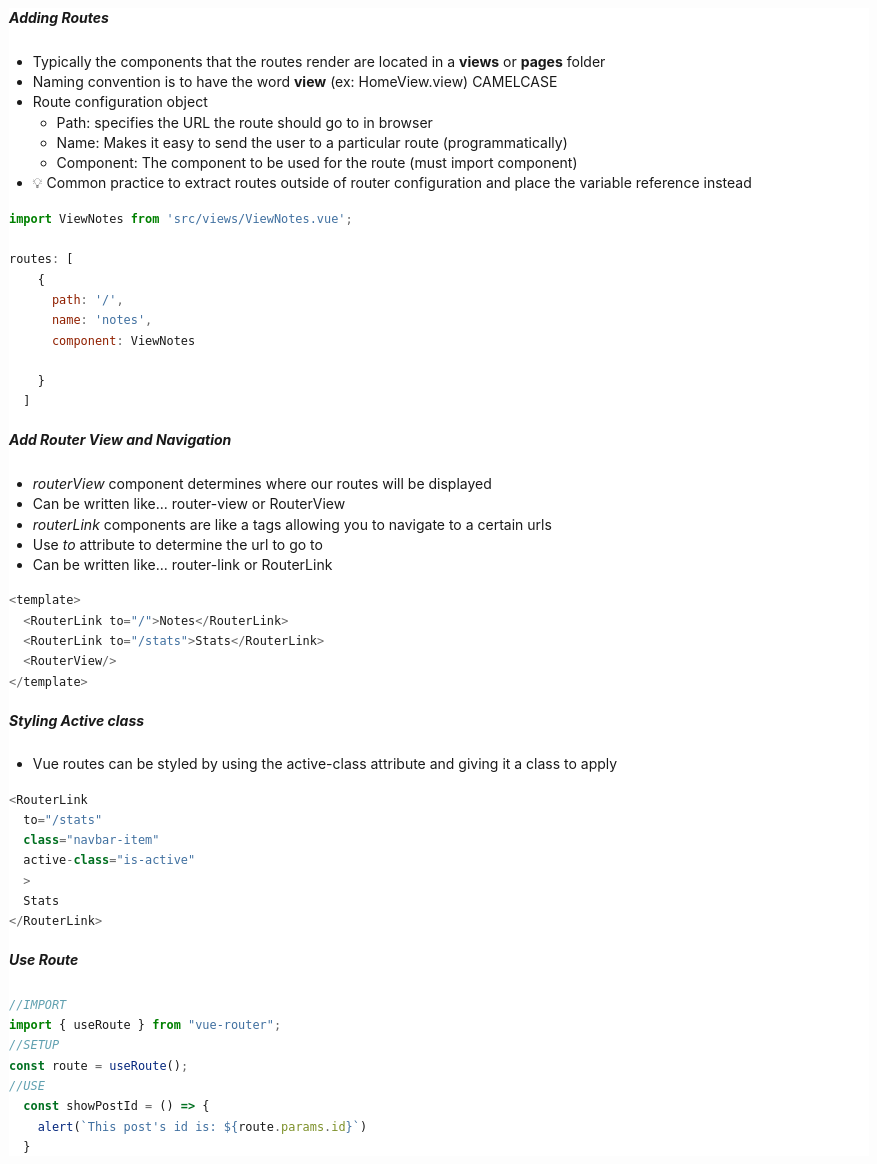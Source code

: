 ##### Adding Routes
- Typically the components that the routes render are located in a **views** or **pages** folder
- Naming convention is to have the word **view** (ex: HomeView.view) CAMELCASE
- Route configuration object
  - Path: specifies the URL the route should go to in browser
  - Name: Makes it easy to send the user to a particular route (programmatically)
  - Component: The component to be used for the route (must import component)
- 💡 Common practice to extract routes outside of router configuration and place the variable reference instead

```js
import ViewNotes from 'src/views/ViewNotes.vue';

routes: [
    {
      path: '/',
      name: 'notes',
      component: ViewNotes

    }
  ]
```

##### Add Router View and Navigation
- *routerView* component determines where our routes will be displayed
- Can be written like... router-view or RouterView 
- *routerLink* components are like a tags allowing you to navigate to a certain urls
- Use *to* attribute to determine the url to go to
- Can be written like... router-link or RouterLink

```js
<template>
  <RouterLink to="/">Notes</RouterLink> 
  <RouterLink to="/stats">Stats</RouterLink>
  <RouterView/>
</template>
```

##### Styling Active class
- Vue routes can be styled by using the active-class attribute and giving it a class to apply

```js
<RouterLink 
  to="/stats"
  class="navbar-item"
  active-class="is-active"
  > 
  Stats
</RouterLink>
```
##### Use Route

```js
//IMPORT
import { useRoute } from "vue-router";
//SETUP
const route = useRoute();
//USE
  const showPostId = () => {
    alert(`This post's id is: ${route.params.id}`)
  }
```
